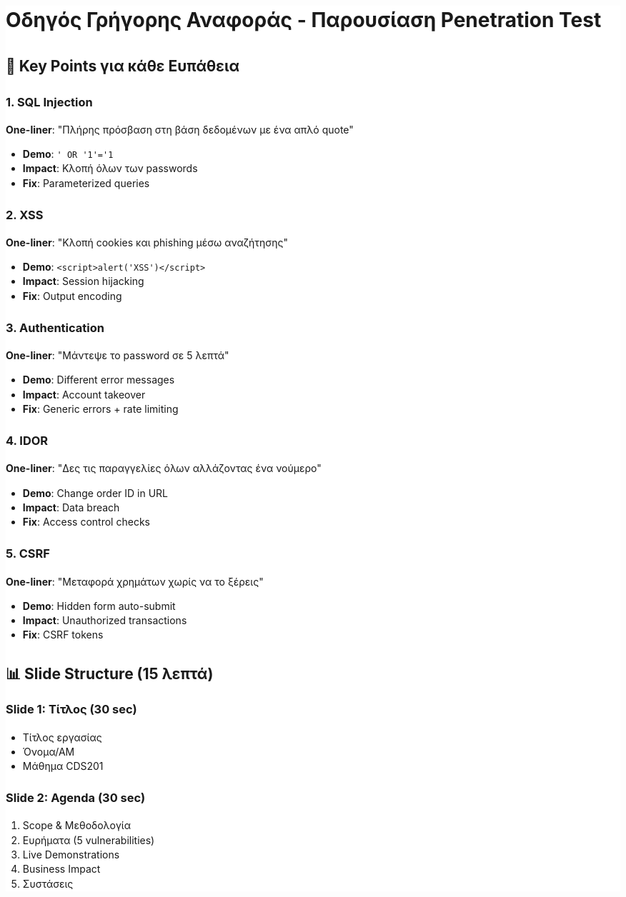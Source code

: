 # Οδηγός Γρήγορης Αναφοράς - Παρουσίαση Penetration Test

## 🎯 Key Points για κάθε Ευπάθεια

### 1. SQL Injection
**One-liner**: "Πλήρης πρόσβαση στη βάση δεδομένων με ένα απλό quote"
- **Demo**: `' OR '1'='1`
- **Impact**: Κλοπή όλων των passwords
- **Fix**: Parameterized queries

### 2. XSS
**One-liner**: "Κλοπή cookies και phishing μέσω αναζήτησης"
- **Demo**: `<script>alert('XSS')</script>`
- **Impact**: Session hijacking
- **Fix**: Output encoding

### 3. Authentication
**One-liner**: "Μάντεψε το password σε 5 λεπτά"
- **Demo**: Different error messages
- **Impact**: Account takeover
- **Fix**: Generic errors + rate limiting

### 4. IDOR
**One-liner**: "Δες τις παραγγελίες όλων αλλάζοντας ένα νούμερο"
- **Demo**: Change order ID in URL
- **Impact**: Data breach
- **Fix**: Access control checks

### 5. CSRF
**One-liner**: "Μεταφορά χρημάτων χωρίς να το ξέρεις"
- **Demo**: Hidden form auto-submit
- **Impact**: Unauthorized transactions
- **Fix**: CSRF tokens

## 📊 Slide Structure (15 λεπτά)

### Slide 1: Τίτλος (30 sec)
- Τίτλος εργασίας
- Όνομα/ΑΜ
- Μάθημα CDS201

### Slide 2: Agenda (30 sec)
1. Scope & Μεθοδολογία
2. Ευρήματα (5 vulnerabilities)
3. Live Demonstrations
4. Business Impact
5. Συστάσεις
